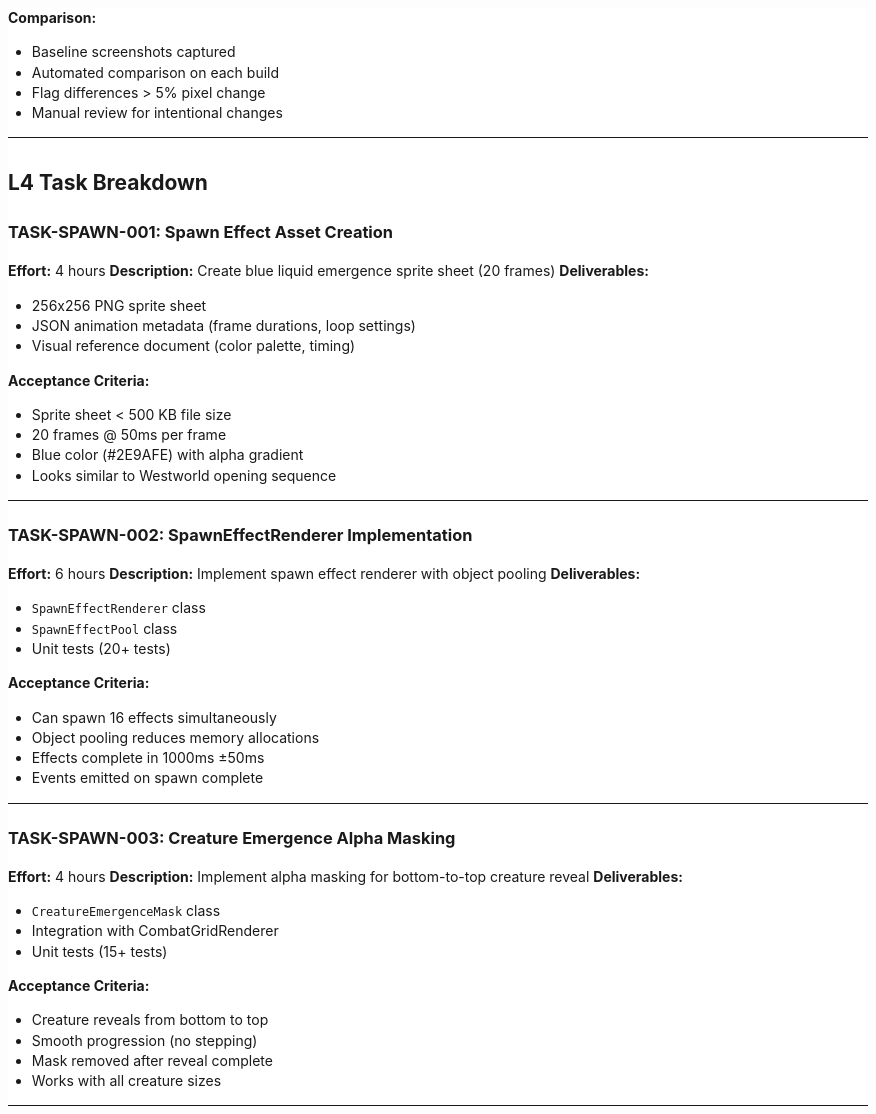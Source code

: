 **Comparison:**
- Baseline screenshots captured
- Automated comparison on each build
- Flag differences > 5% pixel change
- Manual review for intentional changes

---

## L4 Task Breakdown

### TASK-SPAWN-001: Spawn Effect Asset Creation
**Effort:** 4 hours
**Description:** Create blue liquid emergence sprite sheet (20 frames)
**Deliverables:**
- 256x256 PNG sprite sheet
- JSON animation metadata (frame durations, loop settings)
- Visual reference document (color palette, timing)

**Acceptance Criteria:**
- Sprite sheet < 500 KB file size
- 20 frames @ 50ms per frame
- Blue color (#2E9AFE) with alpha gradient
- Looks similar to Westworld opening sequence

---

### TASK-SPAWN-002: SpawnEffectRenderer Implementation
**Effort:** 6 hours
**Description:** Implement spawn effect renderer with object pooling
**Deliverables:**
- `SpawnEffectRenderer` class
- `SpawnEffectPool` class
- Unit tests (20+ tests)

**Acceptance Criteria:**
- Can spawn 16 effects simultaneously
- Object pooling reduces memory allocations
- Effects complete in 1000ms ±50ms
- Events emitted on spawn complete

---

### TASK-SPAWN-003: Creature Emergence Alpha Masking
**Effort:** 4 hours
**Description:** Implement alpha masking for bottom-to-top creature reveal
**Deliverables:**
- `CreatureEmergenceMask` class
- Integration with CombatGridRenderer
- Unit tests (15+ tests)

**Acceptance Criteria:**
- Creature reveals from bottom to top
- Smooth progression (no stepping)
- Mask removed after reveal complete
- Works with all creature sizes

---